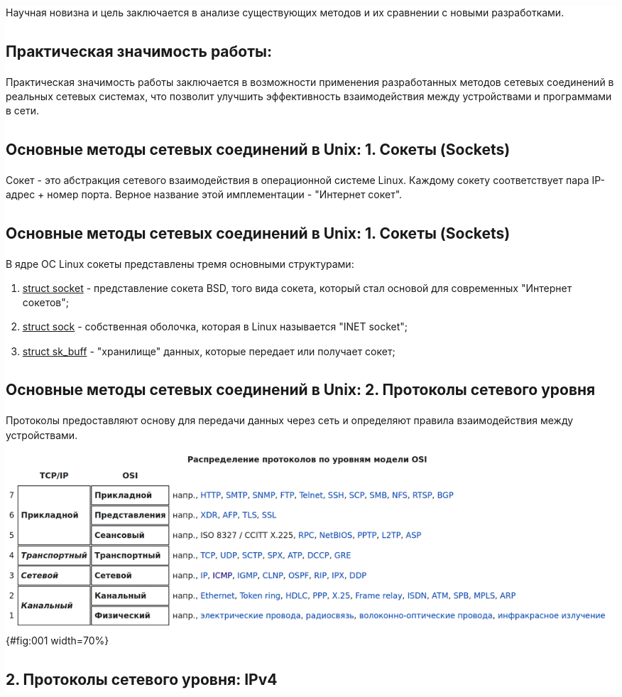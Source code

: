 Научная новизна и цель заключается в анализе существующих методов и их сравнении с новыми разработками. 

## Практическая значимость работы: 

Практическая значимость работы заключается в возможности применения разработанных методов сетевых соединений в реальных сетевых системах, что позволит улучшить эффективность взаимодействия между устройствами и программами в сети. 

## Основные методы сетевых соединений в Unix: 1. Сокеты (Sockets)

Сокет - это абстракция сетевого взаимодействия в операционной системе Linux. Каждому сокету соответствует пара IP-адрес + номер порта.   Верное название этой имплементации - "Интернет сокет". 

## Основные методы сетевых соединений в Unix: 1. Сокеты (Sockets)

В ядре ОС Linux сокеты представлены тремя основными структурами:

1. [struct socket](https://github.com/torvalds/linux/blob/d635a69dd4981cc51f90293f5f64268620ed1565/include/linux/net.h#L116) - представление сокета BSD, того вида сокета, который стал основой для современных "Интернет сокетов";
    
2. [struct sock](https://github.com/torvalds/linux/blob/75439bc439e0f02903b48efce84876ca92da97bd/include/net/sock.h#L349) - собственная оболочка, которая в Linux называется "INET socket";
    
3. [struct sk_buff](https://github.com/torvalds/linux/blob/e8c13a6bc8ebbef7bd099ec1061633d1c9c94d5b/include/linux/skbuff.h#L714) - "хранилище" данных, которые передает или получает сокет;

## Основные методы сетевых соединений в Unix: 2. Протоколы сетевого уровня

Протоколы предоставляют основу для передачи данных через сеть и определяют правила взаимодействия между устройствами.

![Распределение протоколов по уровням модели OSI](image/1.png){#fig:001 width=70%}

## 2. Протоколы сетевого уровня: IPv4
